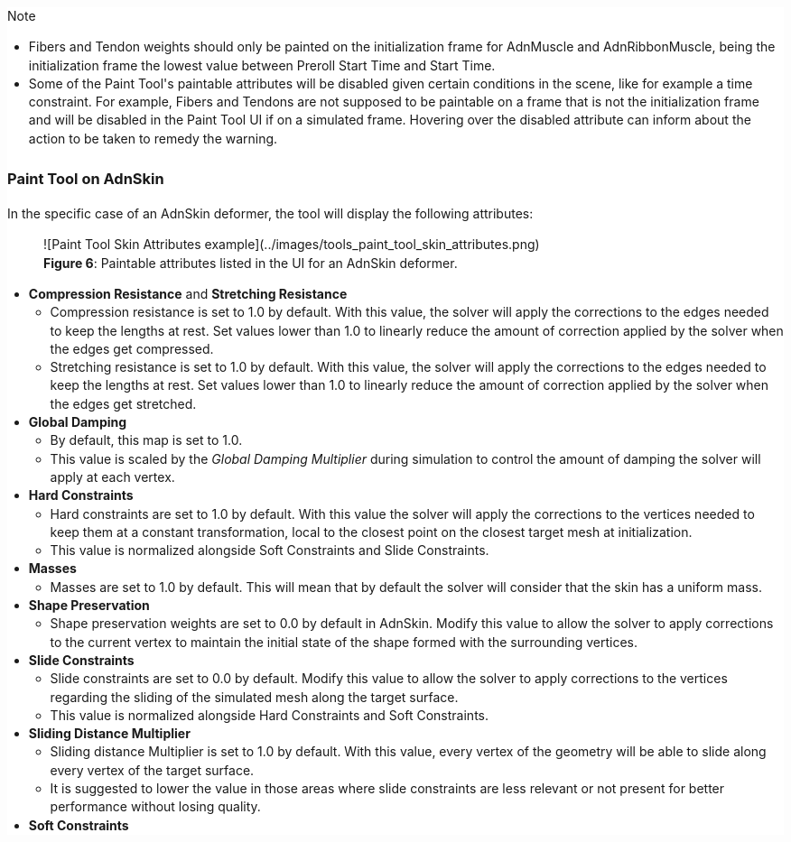 > [!NOTE]
> - Fibers and Tendon weights should only be painted on the initialization frame for AdnMuscle and AdnRibbonMuscle, being the initialization frame the lowest value between Preroll Start Time and Start Time.
> - Some of the Paint Tool's paintable attributes will be disabled given certain conditions in the scene, like for example a time constraint. For example, Fibers and Tendons are not supposed to be paintable on a frame that is not the initialization frame and will be disabled in the Paint Tool UI if on a simulated frame. Hovering over the disabled attribute can inform about the action to be taken to remedy the warning.

### Paint Tool on AdnSkin

In the specific case of an AdnSkin deformer, the tool will display the following attributes:

<figure markdown> 
  ![Paint Tool Skin Attributes example](../images/tools_paint_tool_skin_attributes.png) 
  <figcaption><b>Figure 6</b>: Paintable attributes listed in the UI for an AdnSkin deformer. </figcaption>
</figure>

  - **Compression Resistance** and **Stretching Resistance**
    - Compression resistance is set to 1.0 by default. With this value, the solver will apply the corrections to the edges needed to keep the lengths at rest. Set values lower than 1.0 to linearly reduce the amount of correction applied by the solver when the edges get compressed.
    - Stretching resistance is set to 1.0 by default. With this value, the solver will apply the corrections to the edges needed to keep the lengths at rest. Set values lower than 1.0 to linearly reduce the amount of correction applied by the solver when the edges get stretched.
  - **Global Damping**
    - By default, this map is set to 1.0.
    - This value is scaled by the *Global Damping Multiplier* during simulation to control the amount of damping the solver will apply at each vertex.
  - **Hard Constraints**
    - Hard constraints are set to 1.0 by default. With this value the solver will apply the corrections to the vertices needed to keep them at a constant transformation, local to the closest point on the closest target mesh at initialization.
    - This value is normalized alongside Soft Constraints and Slide Constraints.
  - **Masses**
    - Masses are set to 1.0 by default. This will mean that by default the solver will consider that the skin has a uniform mass.
  - **Shape Preservation**
    - Shape preservation weights are set to 0.0 by default in AdnSkin. Modify this value to allow the solver to apply corrections to the current vertex to maintain the initial state of the shape formed with the surrounding vertices.
  - **Slide Constraints**
    - Slide constraints are set to 0.0 by default. Modify this value to allow the solver to apply corrections to the vertices regarding the sliding of the simulated mesh along the target surface.
    - This value is normalized alongside Hard Constraints and Soft Constraints.
  - **Sliding Distance Multiplier**
    - Sliding distance Multiplier is set to 1.0 by default. With this value, every vertex of the geometry will be able to slide along every vertex of the target surface.
    - It is suggested to lower the value in those areas where slide constraints are less relevant or not present for better performance without losing quality.
  - **Soft Constraints**